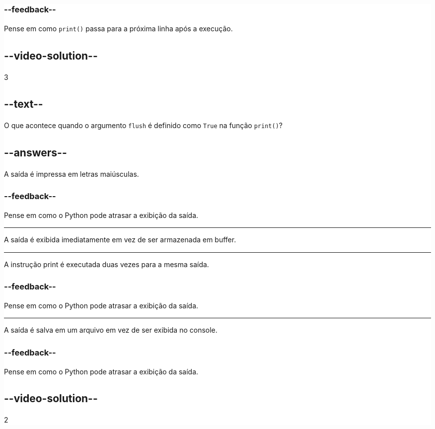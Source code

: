 ### --feedback--

Pense em como `print()` passa para a próxima linha após a execução.

## --video-solution--

3

## --text--

O que acontece quando o argumento `flush` é definido como `True` na função `print()`?

## --answers--

A saída é impressa em letras maiúsculas.

### --feedback--

Pense em como o Python pode atrasar a exibição da saída.

---

A saída é exibida imediatamente em vez de ser armazenada em buffer.

---

A instrução print é executada duas vezes para a mesma saída.

### --feedback--

Pense em como o Python pode atrasar a exibição da saída.

---

A saída é salva em um arquivo em vez de ser exibida no console.

### --feedback--

Pense em como o Python pode atrasar a exibição da saída.

## --video-solution--

2
